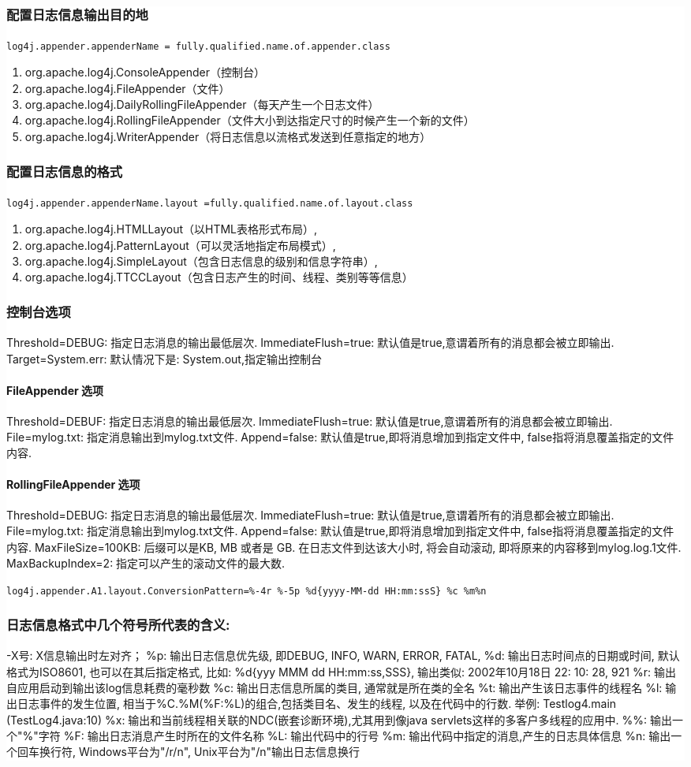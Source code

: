 ### 配置日志信息输出目的地

`log4j.appender.appenderName = fully.qualified.name.of.appender.class`

1. org.apache.log4j.ConsoleAppender（控制台）
2. org.apache.log4j.FileAppender（文件）
3. org.apache.log4j.DailyRollingFileAppender（每天产生一个日志文件）
4. org.apache.log4j.RollingFileAppender（文件大小到达指定尺寸的时候产生一个新的文件）
5. org.apache.log4j.WriterAppender（将日志信息以流格式发送到任意指定的地方）

### 配置日志信息的格式

`log4j.appender.appenderName.layout =fully.qualified.name.of.layout.class`

1. org.apache.log4j.HTMLLayout（以HTML表格形式布局）, 
2. org.apache.log4j.PatternLayout（可以灵活地指定布局模式）, 
3. org.apache.log4j.SimpleLayout（包含日志信息的级别和信息字符串）, 
4. org.apache.log4j.TTCCLayout（包含日志产生的时间、线程、类别等等信息）

### 控制台选项

Threshold=DEBUG: 指定日志消息的输出最低层次. 
ImmediateFlush=true: 默认值是true,意谓着所有的消息都会被立即输出. 
Target=System.err: 默认情况下是: System.out,指定输出控制台

#### FileAppender 选项

Threshold=DEBUF: 指定日志消息的输出最低层次. 
ImmediateFlush=true: 默认值是true,意谓着所有的消息都会被立即输出. 
File=mylog.txt: 指定消息输出到mylog.txt文件. 
Append=false: 默认值是true,即将消息增加到指定文件中, false指将消息覆盖指定的文件内容. 

#### RollingFileAppender 选项

Threshold=DEBUG: 指定日志消息的输出最低层次. 
ImmediateFlush=true: 默认值是true,意谓着所有的消息都会被立即输出. 
File=mylog.txt: 指定消息输出到mylog.txt文件. 
Append=false: 默认值是true,即将消息增加到指定文件中, false指将消息覆盖指定的文件内容. 
MaxFileSize=100KB: 后缀可以是KB, MB 或者是 GB. 在日志文件到达该大小时, 将会自动滚动, 即将原来的内容移到mylog.log.1文件. 
MaxBackupIndex=2: 指定可以产生的滚动文件的最大数. 

`log4j.appender.A1.layout.ConversionPattern=%-4r %-5p %d{yyyy-MM-dd HH:mm:ssS} %c %m%n`

### 日志信息格式中几个符号所代表的含义: 

-X号: X信息输出时左对齐；
%p: 输出日志信息优先级, 即DEBUG, INFO, WARN, ERROR, FATAL,
%d: 输出日志时间点的日期或时间, 默认格式为ISO8601, 也可以在其后指定格式, 比如: %d{yyy MMM dd HH:mm:ss,SSS}, 输出类似: 2002年10月18日 22: 10: 28, 921
%r: 输出自应用启动到输出该log信息耗费的毫秒数
%c: 输出日志信息所属的类目, 通常就是所在类的全名
%t: 输出产生该日志事件的线程名
%l: 输出日志事件的发生位置, 相当于%C.%M(%F:%L)的组合,包括类目名、发生的线程, 以及在代码中的行数. 举例: Testlog4.main (TestLog4.java:10)
%x: 输出和当前线程相关联的NDC(嵌套诊断环境),尤其用到像java servlets这样的多客户多线程的应用中. 
%%: 输出一个"%"字符
%F: 输出日志消息产生时所在的文件名称
%L: 输出代码中的行号
%m: 输出代码中指定的消息,产生的日志具体信息
%n: 输出一个回车换行符, Windows平台为"/r/n", Unix平台为"/n"输出日志信息换行
